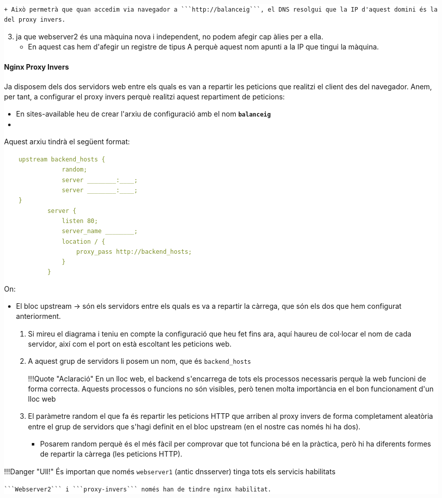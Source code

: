     + Això permetrà que quan accedim via navegador a ```http://balanceig```, el DNS resolgui que la IP d'aquest domini és la del proxy invers.

3. ja que webserver2 és una màquina nova i independent, no podem afegir cap àlies per a ella. 
    + En aquest cas hem d'afegir un registre de tipus A perquè aquest nom apunti a la IP que tingui la màquina.

#### Nginx Proxy Invers

Ja disposem dels dos servidors web entre els quals es van a repartir les peticions que realitzi el client des del navegador. 
Anem, per tant, a configurar el proxy invers perquè realitzi aquest repartiment de peticions:

+ En sites-available heu de crear l'arxiu de configuració amb el nom **```balanceig```**
+ 
Aquest arxiu tindrà el següent format:

```yaml
	upstream backend_hosts {
                random;
                server ________:____;
                server ________:____;
    }
        	server {
                listen 80;
                server_name ________;      
                location / {
                	proxy_pass http://backend_hosts;
                }
            }
```
On:

- El bloc upstream → són els servidors entre els quals es va a repartir la càrrega, que són els dos que hem configurat anteriorment. 
  
    1. Si mireu el diagrama i teniu en compte la configuració que heu fet fins ara, aquí haureu de col·locar el nom de cada servidor, així com el port on està escoltant les peticions web.

    2. A aquest grup de servidors li posem un nom, que és ```backend_hosts```
   
        !!!Quote "Aclaració"
            En un lloc web, el backend s'encarrega de tots els processos necessaris perquè la web funcioni de forma correcta. Aquests processos o funcions no són visibles, però tenen molta importància en el bon funcionament d'un lloc web

    3. El paràmetre random el que fa és repartir les peticions HTTP que arriben al proxy invers de forma completament aleatòria entre el grup de servidors que s'hagi definit en el bloc upstream (en el nostre cas només hi ha dos).
   
         + Posarem random perquè és el més fàcil per comprovar que tot funciona bé en la pràctica, però hi ha diferents formes de repartir la càrrega (les peticions HTTP).

!!!Danger "Ull!"
    És importan que només ```webserver1``` (antic dnsserver) tinga tots els servicis habilitats

    ```Webserver2``` i ```proxy-invers``` només han de tindre nginx habilitat.
